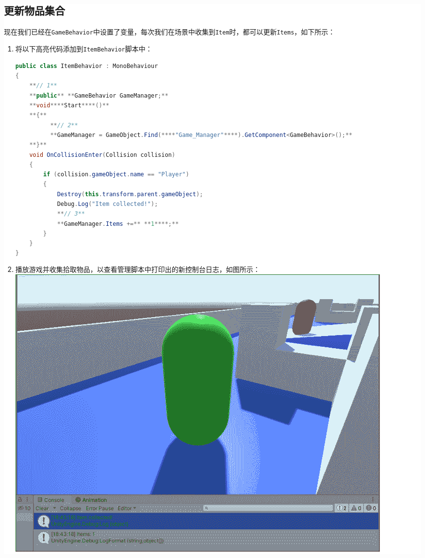 ## 更新物品集合

现在我们已经在`GameBehavior`中设置了变量，每次我们在场景中收集到`Item`时，都可以更新`Items`，如下所示：

1.  将以下高亮代码添加到`ItemBehavior`脚本中：

    ```cs
    public class ItemBehavior : MonoBehaviour 
    {
        **// 1**
        **public** **GameBehavior GameManager;**
        **void****Start****()**
        **{**
              **// 2**
              **GameManager = GameObject.Find(****"Game_Manager"****).GetComponent<GameBehavior>();**
        **}**
        void OnCollisionEnter(Collision collision)
        {
            if (collision.gameObject.name == "Player")
            {
                Destroy(this.transform.parent.gameObject);
                Debug.Log("Item collected!");
                **// 3**
                **GameManager.Items +=** **1****;**
            }
        }
    } 
    ```

1.  播放游戏并收集拾取物品，以查看管理脚本中打印出的新控制台日志，如图所示：![](img/B17573_08_09.png)
